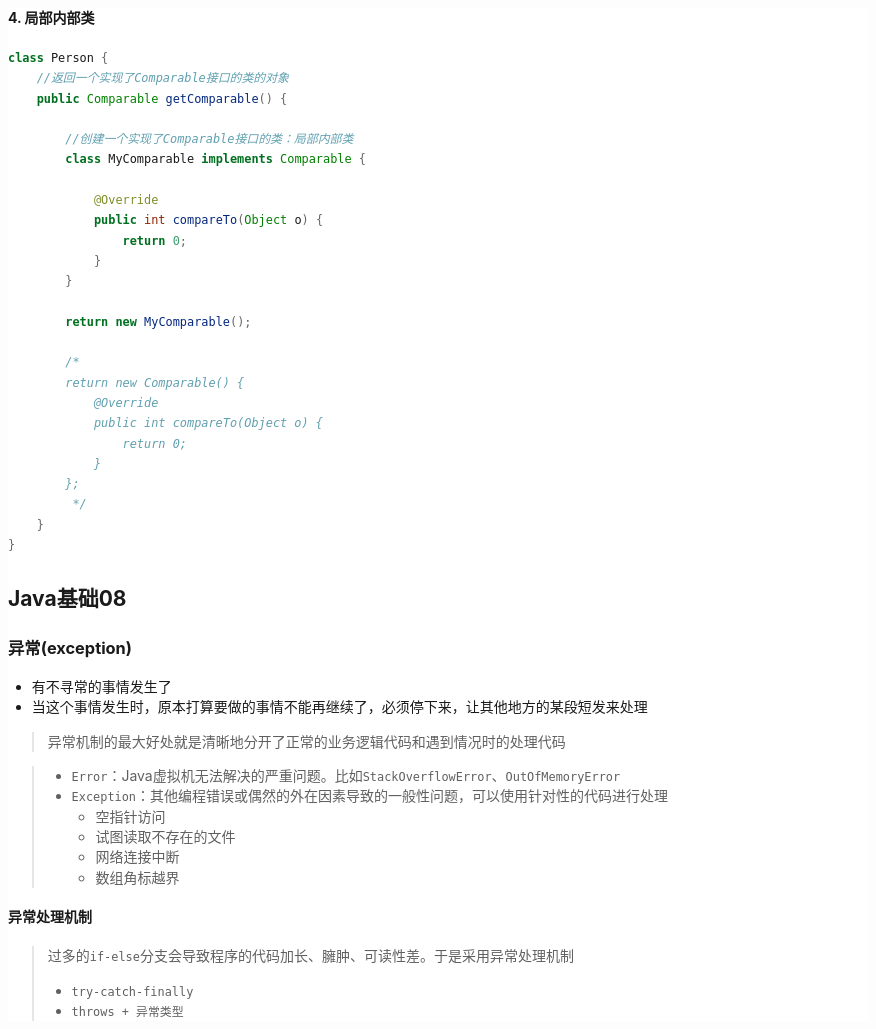#### 4. 局部内部类

```java
class Person {
    //返回一个实现了Comparable接口的类的对象
    public Comparable getComparable() {

        //创建一个实现了Comparable接口的类：局部内部类
        class MyComparable implements Comparable {

            @Override
            public int compareTo(Object o) {
                return 0;
            }
        }

        return new MyComparable();

        /*
        return new Comparable() {
            @Override
            public int compareTo(Object o) {
                return 0;
            }
        };
         */
    }
}
```





## Java基础08

### 异常(exception)

+ 有不寻常的事情发生了
+ 当这个事情发生时，原本打算要做的事情不能再继续了，必须停下来，让其他地方的某段短发来处理

> 异常机制的最大好处就是清晰地分开了正常的业务逻辑代码和遇到情况时的处理代码

> + ``Error``：Java虚拟机无法解决的严重问题。比如``StackOverflowError``、``OutOfMemoryError``
>+ ``Exception``：其他编程错误或偶然的外在因素导致的一般性问题，可以使用针对性的代码进行处理
>   - 空指针访问
>   - 试图读取不存在的文件
>   - 网络连接中断
>   - 数组角标越界

#### 异常处理机制

> 过多的``if-else``分支会导致程序的代码加长、臃肿、可读性差。于是采用异常处理机制
>
> + ``try-catch-finally``
> + ``throws + 异常类型``
